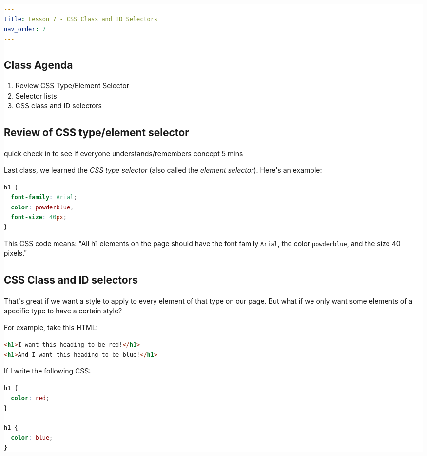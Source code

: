 ```yaml
---
title: Lesson 7 - CSS Class and ID Selectors
nav_order: 7
---
```


## Class Agenda

1. Review CSS Type/Element Selector
2. Selector lists
3. CSS class and ID selectors

## Review of CSS type/element selector
quick check in to see if everyone understands/remembers concept
5 mins

Last class, we learned the _CSS type selector_ (also called the _element selector_). Here's an example:

```css
h1 {
  font-family: Arial;
  color: powderblue;
  font-size: 40px;
}
```

This CSS code means: "All h1 elements on the page should have the font family `Arial`, the color `powderblue`, and the size 40 pixels."

## CSS Class and ID selectors

That's great if we want a style to apply to every element of that type on our page. But what if we only want some elements of a specific type to have a certain style?

For example, take this HTML:

```html
<h1>I want this heading to be red!</h1>
<h1>And I want this heading to be blue!</h1>
```

If I write the following CSS:

```css
h1 {
  color: red;
}

h1 {
  color: blue;
}
```
